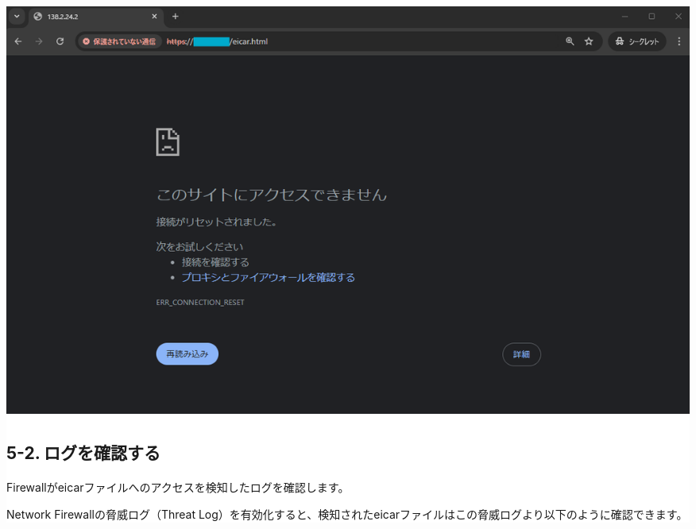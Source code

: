 ![httpsサイト公開確認2](sslinb20_after_chrome.png)

## 5-2. ログを確認する
Firewallがeicarファイルへのアクセスを検知したログを確認します。

Network Firewallの脅威ログ（Threat Log）を有効化すると、検知されたeicarファイルはこの脅威ログより以下のように確認できます。
